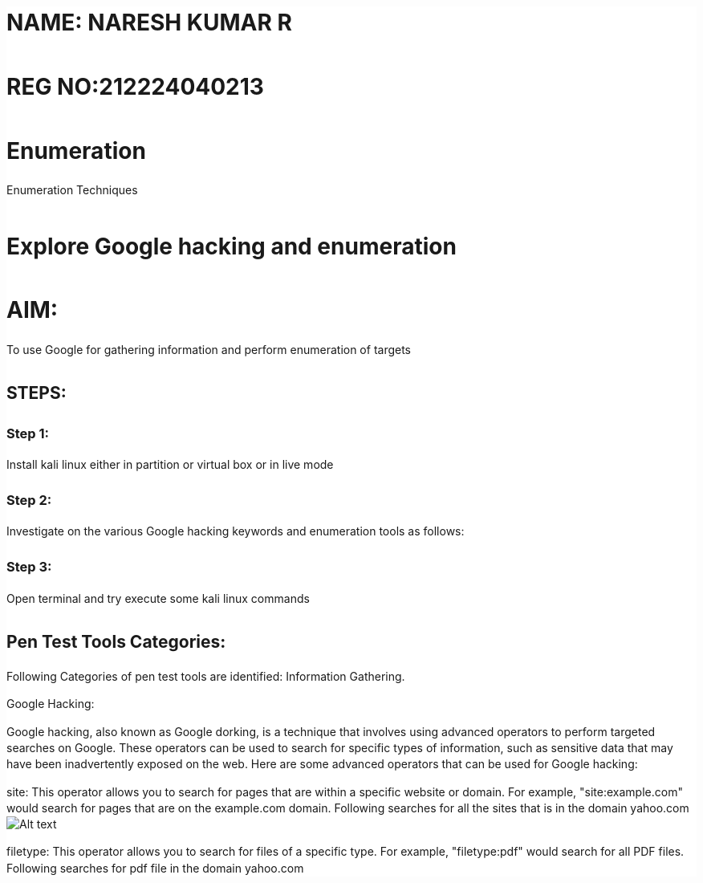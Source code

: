 # NAME: NARESH KUMAR R
# REG NO:212224040213
# Enumeration
Enumeration Techniques

# Explore Google hacking and enumeration 

# AIM:

To use Google for gathering information and perform enumeration of targets

## STEPS:

### Step 1:

Install kali linux either in partition or virtual box or in live mode

### Step 2:

Investigate on the various Google hacking keywords and enumeration tools as follows:


### Step 3:
Open terminal and try execute some kali linux commands

## Pen Test Tools Categories:  

Following Categories of pen test tools are identified:
Information Gathering.

Google Hacking:

Google hacking, also known as Google dorking, is a technique that involves using advanced operators to perform targeted searches on Google. These operators can be used to search for specific types of information, such as sensitive data that may have been inadvertently exposed on the web. Here are some advanced operators that can be used for Google hacking:

site: This operator allows you to search for pages that are within a specific website or domain. For example, "site:example.com" would search for pages that are on the example.com domain.
Following searches for all the sites that is in the domain yahoo.com
![Alt text](img/yahoo.png)

filetype: This operator allows you to search for files of a specific type. For example, "filetype:pdf" would search for all PDF files.
Following searches for pdf file in the domain yahoo.com
